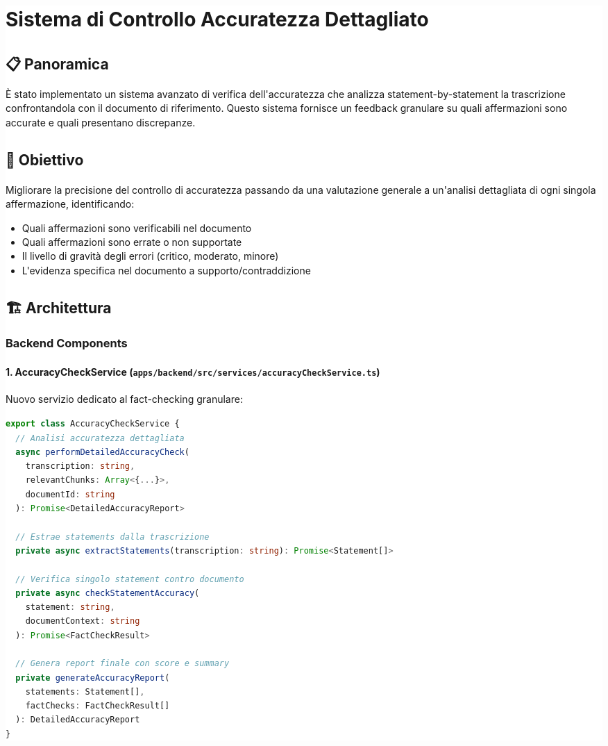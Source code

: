 # Sistema di Controllo Accuratezza Dettagliato

## 📋 Panoramica

È stato implementato un sistema avanzato di verifica dell'accuratezza che analizza statement-by-statement la trascrizione confrontandola con il documento di riferimento. Questo sistema fornisce un feedback granulare su quali affermazioni sono accurate e quali presentano discrepanze.

## 🎯 Obiettivo

Migliorare la precisione del controllo di accuratezza passando da una valutazione generale a un'analisi dettagliata di ogni singola affermazione, identificando:
- Quali affermazioni sono verificabili nel documento
- Quali affermazioni sono errate o non supportate
- Il livello di gravità degli errori (critico, moderato, minore)
- L'evidenza specifica nel documento a supporto/contraddizione

## 🏗️ Architettura

### Backend Components

#### 1. **AccuracyCheckService** (`apps/backend/src/services/accuracyCheckService.ts`)

Nuovo servizio dedicato al fact-checking granulare:

```typescript
export class AccuracyCheckService {
  // Analisi accuratezza dettagliata
  async performDetailedAccuracyCheck(
    transcription: string,
    relevantChunks: Array<{...}>,
    documentId: string
  ): Promise<DetailedAccuracyReport>

  // Estrae statements dalla trascrizione
  private async extractStatements(transcription: string): Promise<Statement[]>

  // Verifica singolo statement contro documento
  private async checkStatementAccuracy(
    statement: string,
    documentContext: string
  ): Promise<FactCheckResult>

  // Genera report finale con score e summary
  private generateAccuracyReport(
    statements: Statement[],
    factChecks: FactCheckResult[]
  ): DetailedAccuracyReport
}
```
